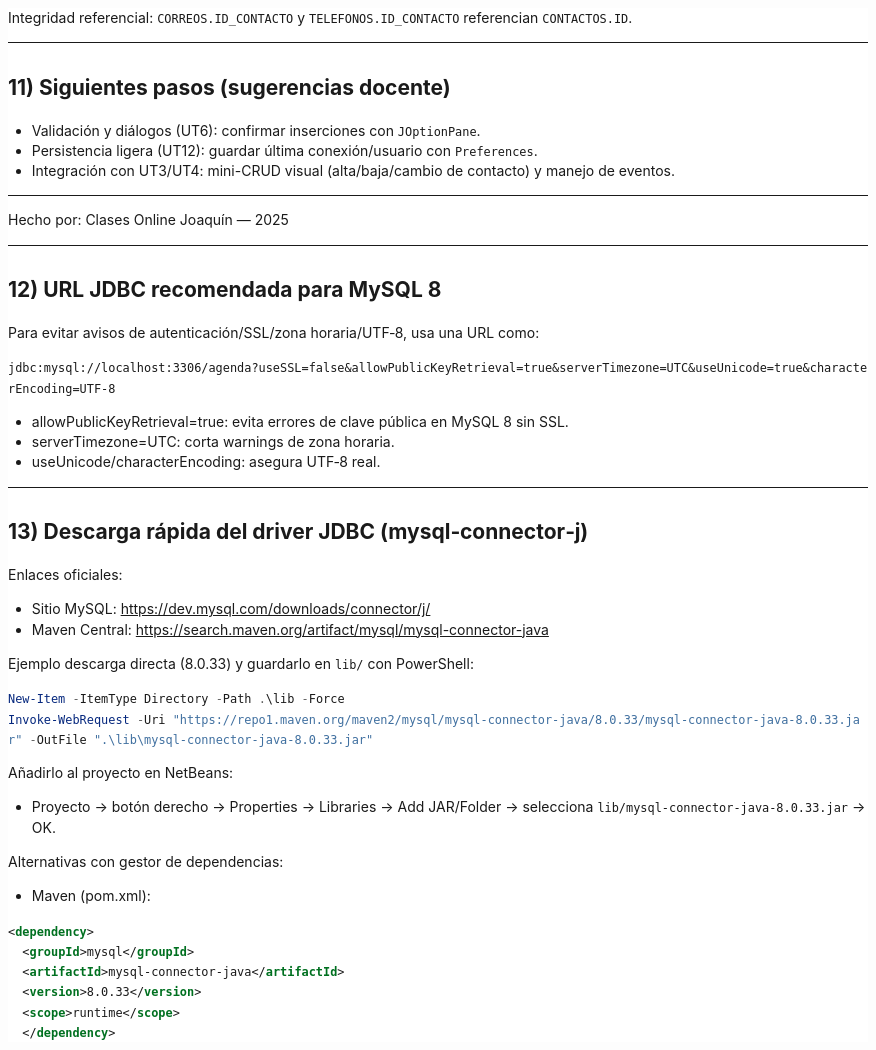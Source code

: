 Integridad referencial: `CORREOS.ID_CONTACTO` y `TELEFONOS.ID_CONTACTO` referencian `CONTACTOS.ID`.

---

## 11) Siguientes pasos (sugerencias docente)
- Validación y diálogos (UT6): confirmar inserciones con `JOptionPane`.
- Persistencia ligera (UT12): guardar última conexión/usuario con `Preferences`.
- Integración con UT3/UT4: mini-CRUD visual (alta/baja/cambio de contacto) y manejo de eventos.

---

Hecho por: Clases Online Joaquín — 2025

---

## 12) URL JDBC recomendada para MySQL 8
Para evitar avisos de autenticación/SSL/zona horaria/UTF‑8, usa una URL como:

```
jdbc:mysql://localhost:3306/agenda?useSSL=false&allowPublicKeyRetrieval=true&serverTimezone=UTC&useUnicode=true&characterEncoding=UTF-8
```

- allowPublicKeyRetrieval=true: evita errores de clave pública en MySQL 8 sin SSL.
- serverTimezone=UTC: corta warnings de zona horaria.
- useUnicode/characterEncoding: asegura UTF‑8 real.

---

## 13) Descarga rápida del driver JDBC (mysql‑connector‑j)

Enlaces oficiales:
- Sitio MySQL: https://dev.mysql.com/downloads/connector/j/
- Maven Central: https://search.maven.org/artifact/mysql/mysql-connector-java

Ejemplo descarga directa (8.0.33) y guardarlo en `lib/` con PowerShell:

```powershell
New-Item -ItemType Directory -Path .\lib -Force
Invoke-WebRequest -Uri "https://repo1.maven.org/maven2/mysql/mysql-connector-java/8.0.33/mysql-connector-java-8.0.33.jar" -OutFile ".\lib\mysql-connector-java-8.0.33.jar"
```

Añadirlo al proyecto en NetBeans:
- Proyecto → botón derecho → Properties → Libraries → Add JAR/Folder → selecciona `lib/mysql-connector-java-8.0.33.jar` → OK.

Alternativas con gestor de dependencias:
- Maven (pom.xml):
```xml
<dependency>
  <groupId>mysql</groupId>
  <artifactId>mysql-connector-java</artifactId>
  <version>8.0.33</version>
  <scope>runtime</scope>
  </dependency>
```
